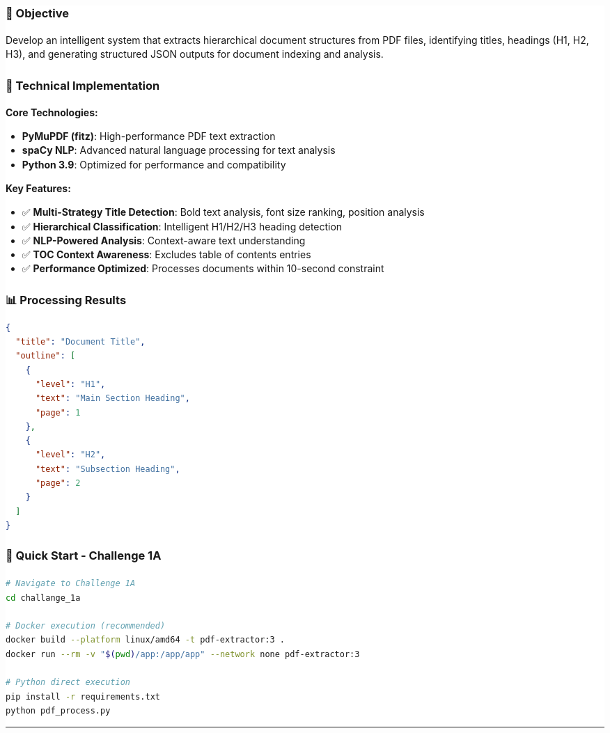 ### 🎯 Objective
Develop an intelligent system that extracts hierarchical document structures from PDF files, identifying titles, headings (H1, H2, H3), and generating structured JSON outputs for document indexing and analysis.

### 🔧 Technical Implementation

**Core Technologies:**
- **PyMuPDF (fitz)**: High-performance PDF text extraction
- **spaCy NLP**: Advanced natural language processing for text analysis
- **Python 3.9**: Optimized for performance and compatibility

**Key Features:**
- ✅ **Multi-Strategy Title Detection**: Bold text analysis, font size ranking, position analysis
- ✅ **Hierarchical Classification**: Intelligent H1/H2/H3 heading detection
- ✅ **NLP-Powered Analysis**: Context-aware text understanding
- ✅ **TOC Context Awareness**: Excludes table of contents entries
- ✅ **Performance Optimized**: Processes documents within 10-second constraint

### 📊 Processing Results
```json
{
  "title": "Document Title",
  "outline": [
    {
      "level": "H1",
      "text": "Main Section Heading",
      "page": 1
    },
    {
      "level": "H2",
      "text": "Subsection Heading", 
      "page": 2
    }
  ]
}
```

### 🚀 Quick Start - Challenge 1A
```bash
# Navigate to Challenge 1A
cd challange_1a

# Docker execution (recommended)
docker build --platform linux/amd64 -t pdf-extractor:3 .
docker run --rm -v "$(pwd)/app:/app/app" --network none pdf-extractor:3

# Python direct execution
pip install -r requirements.txt
python pdf_process.py
```

---